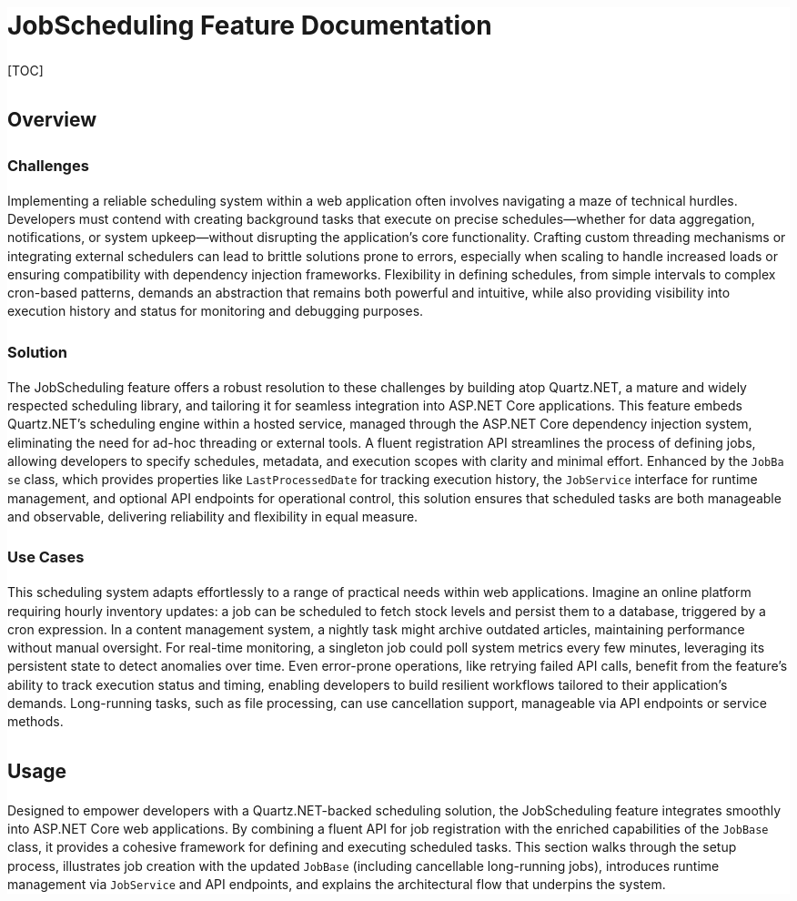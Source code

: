 # JobScheduling Feature Documentation

[TOC]

## Overview

### Challenges

Implementing a reliable scheduling system within a web application often involves navigating a maze of technical hurdles. Developers must contend with creating background tasks that execute on precise schedules—whether for data aggregation, notifications, or system upkeep—without disrupting the application’s core functionality. Crafting custom threading mechanisms or integrating external schedulers can lead to brittle solutions prone to errors, especially when scaling to handle increased loads or ensuring compatibility with dependency injection frameworks. Flexibility in defining schedules, from simple intervals to complex cron-based patterns, demands an abstraction that remains both powerful and intuitive, while also providing visibility into execution history and status for monitoring and debugging purposes.

### Solution

The JobScheduling feature offers a robust resolution to these challenges by building atop Quartz.NET, a mature and widely respected scheduling library, and tailoring it for seamless integration into ASP.NET Core applications. This feature embeds Quartz.NET’s scheduling engine within a hosted service, managed through the ASP.NET Core dependency injection system, eliminating the need for ad-hoc threading or external tools. A fluent registration API streamlines the process of defining jobs, allowing developers to specify schedules, metadata, and execution scopes with clarity and minimal effort. Enhanced by the `JobBase` class, which provides properties like `LastProcessedDate` for tracking execution history, the `JobService` interface for runtime management, and optional API endpoints for operational control, this solution ensures that scheduled tasks are both manageable and observable, delivering reliability and flexibility in equal measure.

### Use Cases

This scheduling system adapts effortlessly to a range of practical needs within web applications. Imagine an online platform requiring hourly inventory updates: a job can be scheduled to fetch stock levels and persist them to a database, triggered by a cron expression. In a content management system, a nightly task might archive outdated articles, maintaining performance without manual oversight. For real-time monitoring, a singleton job could poll system metrics every few minutes, leveraging its persistent state to detect anomalies over time. Even error-prone operations, like retrying failed API calls, benefit from the feature’s ability to track execution status and timing, enabling developers to build resilient workflows tailored to their application’s demands. Long-running tasks, such as file processing, can use cancellation support, manageable via API endpoints or service methods.

## Usage

Designed to empower developers with a Quartz.NET-backed scheduling solution, the JobScheduling feature integrates smoothly into ASP.NET Core web applications. By combining a fluent API for job registration with the enriched capabilities of the `JobBase` class, it provides a cohesive framework for defining and executing scheduled tasks. This section walks through the setup process, illustrates job creation with the updated `JobBase` (including cancellable long-running jobs), introduces runtime management via `JobService` and API endpoints, and explains the architectural flow that underpins the system.
